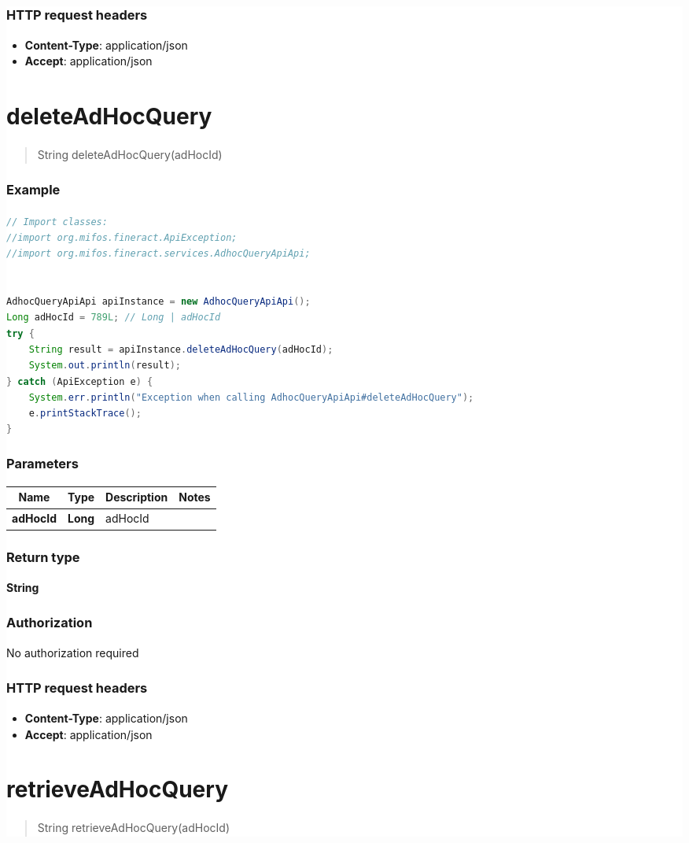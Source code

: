 ### HTTP request headers

 - **Content-Type**: application/json
 - **Accept**: application/json

<a name="deleteAdHocQuery"></a>
# **deleteAdHocQuery**
> String deleteAdHocQuery(adHocId)



### Example
```java
// Import classes:
//import org.mifos.fineract.ApiException;
//import org.mifos.fineract.services.AdhocQueryApiApi;


AdhocQueryApiApi apiInstance = new AdhocQueryApiApi();
Long adHocId = 789L; // Long | adHocId
try {
    String result = apiInstance.deleteAdHocQuery(adHocId);
    System.out.println(result);
} catch (ApiException e) {
    System.err.println("Exception when calling AdhocQueryApiApi#deleteAdHocQuery");
    e.printStackTrace();
}
```

### Parameters

Name | Type | Description  | Notes
------------- | ------------- | ------------- | -------------
 **adHocId** | **Long**| adHocId |

### Return type

**String**

### Authorization

No authorization required

### HTTP request headers

 - **Content-Type**: application/json
 - **Accept**: application/json

<a name="retrieveAdHocQuery"></a>
# **retrieveAdHocQuery**
> String retrieveAdHocQuery(adHocId)
